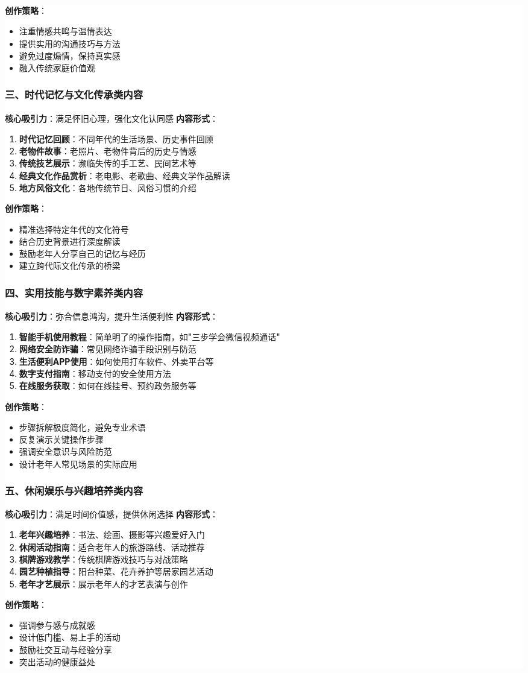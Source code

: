 **创作策略**：
- 注重情感共鸣与温情表达
- 提供实用的沟通技巧与方法
- 避免过度煽情，保持真实感
- 融入传统家庭价值观

### 三、时代记忆与文化传承类内容

**核心吸引力**：满足怀旧心理，强化文化认同感
**内容形式**：
1. **时代记忆回顾**：不同年代的生活场景、历史事件回顾
2. **老物件故事**：老照片、老物件背后的历史与情感
3. **传统技艺展示**：濒临失传的手工艺、民间艺术等
4. **经典文化作品赏析**：老电影、老歌曲、经典文学作品解读
5. **地方风俗文化**：各地传统节日、风俗习惯的介绍

**创作策略**：
- 精准选择特定年代的文化符号
- 结合历史背景进行深度解读
- 鼓励老年人分享自己的记忆与经历
- 建立跨代际文化传承的桥梁

### 四、实用技能与数字素养类内容

**核心吸引力**：弥合信息鸿沟，提升生活便利性
**内容形式**：
1. **智能手机使用教程**：简单明了的操作指南，如"三步学会微信视频通话"
2. **网络安全防诈骗**：常见网络诈骗手段识别与防范
3. **生活便利APP使用**：如何使用打车软件、外卖平台等
4. **数字支付指南**：移动支付的安全使用方法
5. **在线服务获取**：如何在线挂号、预约政务服务等

**创作策略**：
- 步骤拆解极度简化，避免专业术语
- 反复演示关键操作步骤
- 强调安全意识与风险防范
- 设计老年人常见场景的实际应用

### 五、休闲娱乐与兴趣培养类内容

**核心吸引力**：满足时间价值感，提供休闲选择
**内容形式**：
1. **老年兴趣培养**：书法、绘画、摄影等兴趣爱好入门
2. **休闲活动指南**：适合老年人的旅游路线、活动推荐
3. **棋牌游戏教学**：传统棋牌游戏技巧与对战策略
4. **园艺种植指导**：阳台种菜、花卉养护等居家园艺活动
5. **老年才艺展示**：展示老年人的才艺表演与创作

**创作策略**：
- 强调参与感与成就感
- 设计低门槛、易上手的活动
- 鼓励社交互动与经验分享
- 突出活动的健康益处
